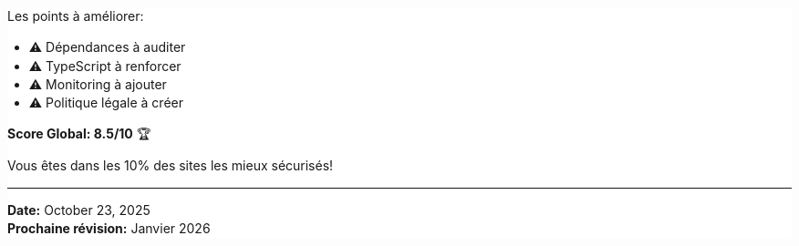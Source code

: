 Les points à améliorer:
- ⚠️ Dépendances à auditer
- ⚠️ TypeScript à renforcer
- ⚠️ Monitoring à ajouter
- ⚠️ Politique légale à créer

**Score Global: 8.5/10** 🏆

Vous êtes dans les 10% des sites les mieux sécurisés!

---

**Date:** October 23, 2025  
**Prochaine révision:** Janvier 2026
